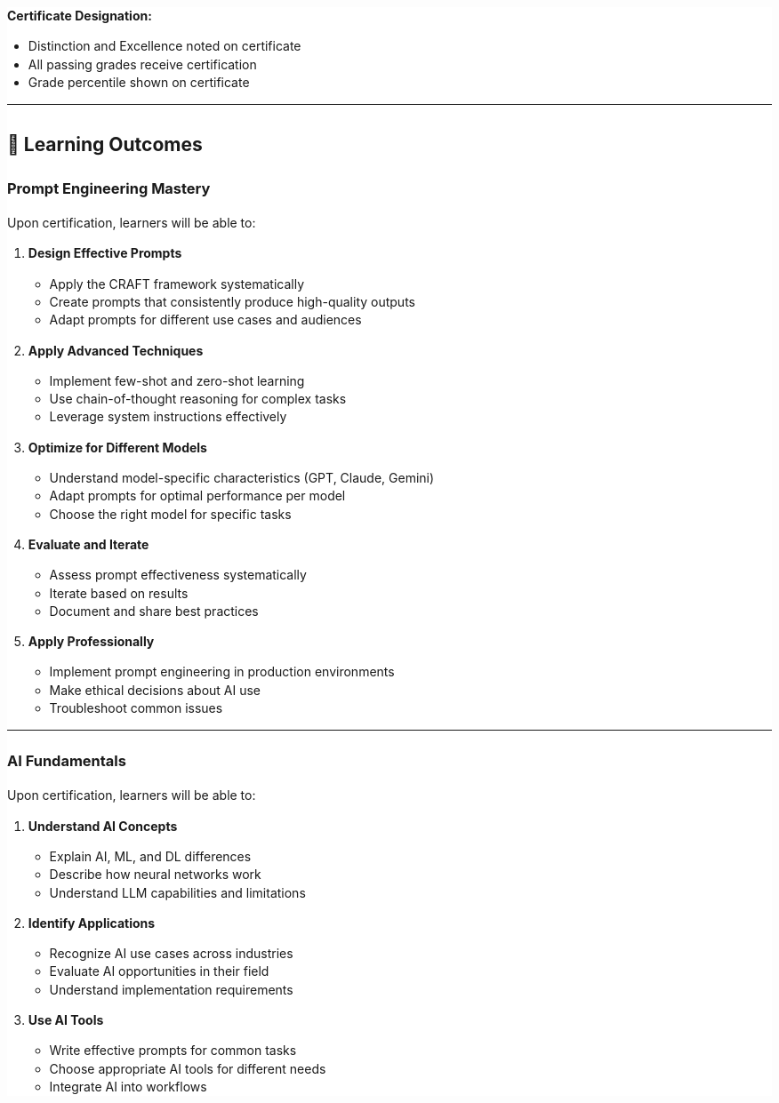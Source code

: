 **Certificate Designation:**
- Distinction and Excellence noted on certificate
- All passing grades receive certification
- Grade percentile shown on certificate

---

## 🎯 Learning Outcomes

### Prompt Engineering Mastery

Upon certification, learners will be able to:

1. **Design Effective Prompts**
   - Apply the CRAFT framework systematically
   - Create prompts that consistently produce high-quality outputs
   - Adapt prompts for different use cases and audiences

2. **Apply Advanced Techniques**
   - Implement few-shot and zero-shot learning
   - Use chain-of-thought reasoning for complex tasks
   - Leverage system instructions effectively

3. **Optimize for Different Models**
   - Understand model-specific characteristics (GPT, Claude, Gemini)
   - Adapt prompts for optimal performance per model
   - Choose the right model for specific tasks

4. **Evaluate and Iterate**
   - Assess prompt effectiveness systematically
   - Iterate based on results
   - Document and share best practices

5. **Apply Professionally**
   - Implement prompt engineering in production environments
   - Make ethical decisions about AI use
   - Troubleshoot common issues

---

### AI Fundamentals

Upon certification, learners will be able to:

1. **Understand AI Concepts**
   - Explain AI, ML, and DL differences
   - Describe how neural networks work
   - Understand LLM capabilities and limitations

2. **Identify Applications**
   - Recognize AI use cases across industries
   - Evaluate AI opportunities in their field
   - Understand implementation requirements

3. **Use AI Tools**
   - Write effective prompts for common tasks
   - Choose appropriate AI tools for different needs
   - Integrate AI into workflows
